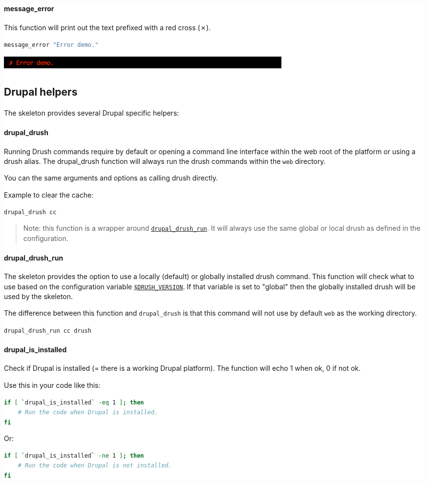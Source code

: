 #### message_error
This function will print out the text prefixed with a red cross (✗).

```bash
message_error "Error demo."
```

![message_error][img-message_error]


## Drupal helpers
The skeleton provides several Drupal specific helpers:


#### drupal_drush
Running Drush commands require by default or opening a command line interface
within the web root of the platform or using a drush alias. The drupal_drush
function will always run the drush commands within the `web` directory.

You can the same arguments and options as calling drush directly.

Example to clear the cache:
```bash
drupal_drush cc
```

> Note: this function is a wrapper around
> [`drupal_drush_run`](#drupal_drush_run). It will always use the same global or
> local drush as defined in the configuration.

#### drupal_drush_run
The skeleton provides the option to use a locally (default) or globally
installed drush command. This function will check what to use based on the
configuration variable [`$DRUSH_VERSION`][link-config-config-drush-version].
If that variable is set to "global" then the globally installed drush will be
used by the skeleton.

The difference between this function and `drupal_drush` is that this command
will not use by default `web` as the working directory.

```bash
drupal_drush_run cc drush
```

#### drupal_is_installed
Check if Drupal is installed (= there is a working Drupal platform). The
function will echo 1 when ok, 0 if not ok.

Use this in your code like this:
```bash
if [ `drupal_is_installed` -eq 1 ]; then
    # Run the code when Drupal is installed.
fi
```
Or:
```bash
if [ `drupal_is_installed` -ne 1 ]; then
    # Run the code when Drupal is not installed.
fi
```


[link-hooks-variables]: hooks-variables.md
[link-config-config-drush-version]: config-config.md#drush-version
[link-overview]: README.md
[img-color-restore]: ./img/hooks-helpers-color-restore.png
[img-color-fg]: ./img/hooks-helpers-color-fg.png
[img-color-fg-highlight]: ./img/hooks-helpers-color-fg-highlight.png
[img-color-bg]: ./img/hooks-helpers-color-bg.png
[img-color-bg-highlight]: ./img/hooks-helpers-color-bg-highlight.png
[img-markup]: ./img/hooks-helpers-markup.png
[img-markup_h1]: ./img/hooks-helpers-markup_h1.png
[img-markup_h1_li]: ./img/hooks-helpers-markup_h1_li.png
[img-markup_h1_divider]: ./img/hooks-helpers-markup_h1_divider.png
[img-markup_h2]: ./img/hooks-helpers-markup_h2.png
[img-markup_success]: ./img/hooks-helpers-markup_success.png
[img-markup_warning]: ./img/hooks-helpers-markup_warning.png
[img-markup_error]: ./img/hooks-helpers-markup_error.png
[img-markup_li]: ./img/hooks-helpers-markup_li.png
[img-markup_divider]: ./img/hooks-helpers-markup_divider.png
[img-markup_debug]: ./img/hooks-helpers-markup_debug.png
[img-message_success]: ./img/hooks-helpers-message_success.png
[img-message_warning]: ./img/hooks-helpers-message_warning.png
[img-message_error]: ./img/hooks-helpers-message_error.png